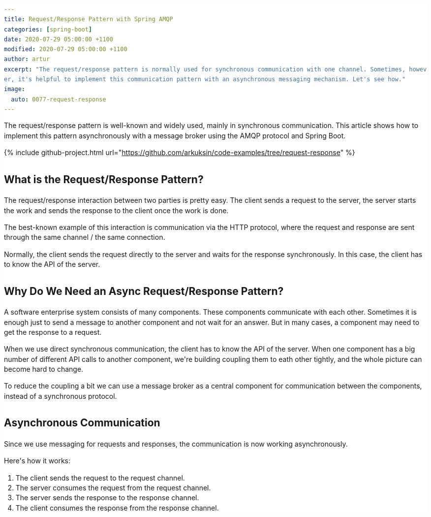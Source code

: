 ```yaml
---
title: Request/Response Pattern with Spring AMQP
categories: [spring-boot]
date: 2020-07-29 05:00:00 +1100
modified: 2020-07-29 05:00:00 +1100
author: artur
excerpt: "The request/response pattern is normally used for synchronous communication with one channel. Sometimes, however, it's helpful to implement this communication pattern with an asynchronous messaging mechanism. Let's see how."
image:
  auto: 0077-request-response
---
```


The request/response pattern is well-known and widely used, mainly in synchronous communication. This article shows how to implement 
this pattern asynchronously with a message broker using the AMQP protocol and Spring Boot.  

{% include github-project.html url="https://github.com/arkuksin/code-examples/tree/request-response" %}

## What is the Request/Response Pattern?
The request/response interaction between two parties is pretty easy. The client sends a request to the
server, the server starts the work and sends the response to the client once the work is done.

The best-known example of this interaction is communication via the HTTP protocol, where the request and response are sent through the same channel / the same connection.

Normally, the client sends the request directly to the server and waits for the response synchronously. In this case, the client has to know the API of the server. 

## Why Do We Need an Async Request/Response Pattern?
A software enterprise system consists of many components.
These components communicate with each other. Sometimes it is enough just to send a message to another component and not wait for an answer. But in many cases, a component may need to get the response to a request.

When we use direct synchronous communication, the client has to know the
API of the server. When one component has a big number of different API calls to another component, we're building coupling them to eath other tightly, and the whole picture can become hard to change. 

To reduce the coupling a bit we can use a message broker as a central component
for communication between the components, instead of a synchronous protocol.

## Asynchronous Communication
Since we use messaging for requests and responses, the communication is now working asynchronously.

Here's how it works:
1. The client sends the request to the request channel.
2. The server consumes the request from the request channel.
3. The server sends the response to the response channel.
4. The client consumes the response from the response channel.
